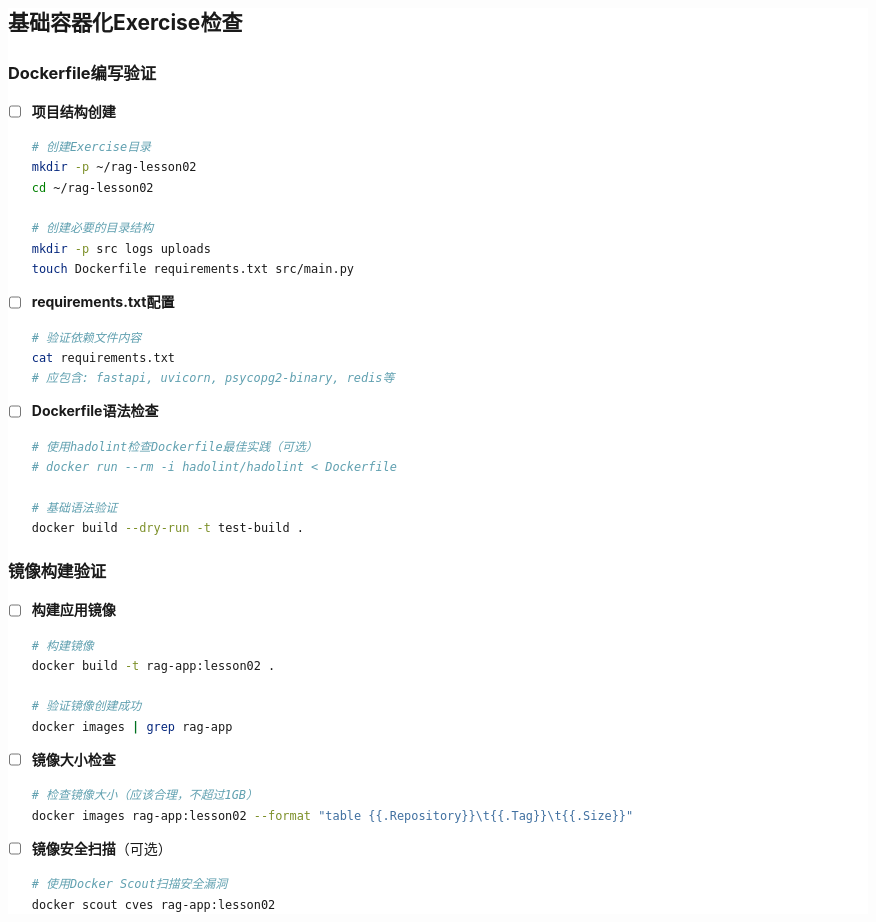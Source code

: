 
## 基础容器化Exercise检查

### Dockerfile编写验证

- [ ] **项目结构创建**
  ```bash
  # 创建Exercise目录
  mkdir -p ~/rag-lesson02
  cd ~/rag-lesson02
  
  # 创建必要的目录结构
  mkdir -p src logs uploads
  touch Dockerfile requirements.txt src/main.py
  ```

- [ ] **requirements.txt配置**
  ```bash
  # 验证依赖文件内容
  cat requirements.txt
  # 应包含: fastapi, uvicorn, psycopg2-binary, redis等
  ```

- [ ] **Dockerfile语法检查**
  ```bash
  # 使用hadolint检查Dockerfile最佳实践（可选）
  # docker run --rm -i hadolint/hadolint < Dockerfile
  
  # 基础语法验证
  docker build --dry-run -t test-build .
  ```

### 镜像构建验证

- [ ] **构建应用镜像**
  ```bash
  # 构建镜像
  docker build -t rag-app:lesson02 .
  
  # 验证镜像创建成功
  docker images | grep rag-app
  ```

- [ ] **镜像大小检查**
  ```bash
  # 检查镜像大小（应该合理，不超过1GB）
  docker images rag-app:lesson02 --format "table {{.Repository}}\t{{.Tag}}\t{{.Size}}"
  ```

- [ ] **镜像安全扫描**（可选）
  ```bash
  # 使用Docker Scout扫描安全漏洞
  docker scout cves rag-app:lesson02
  ```
